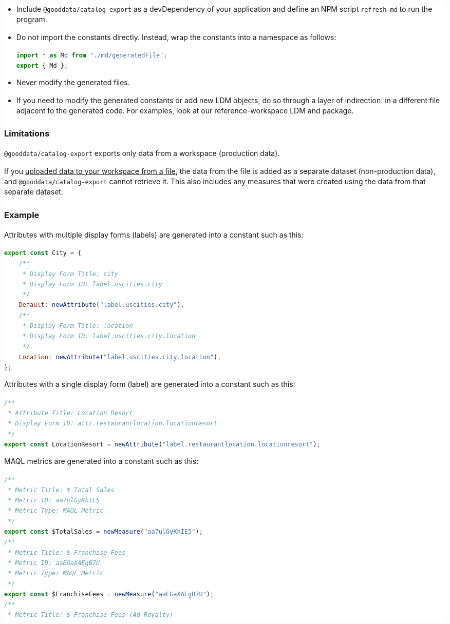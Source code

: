 -  Include `@gooddata/catalog-export` as a devDependency of your application and define an NPM script `refresh-md` to run the program.
-  Do not import the constants directly. Instead, wrap the constants into a namespace as follows:

    ```javascript
    import * as Md from "./md/generatedFile";
    export { Md };
    ```

-  Never modify the generated files.
-  If you need to modify the generated constants or add new LDM objects, do so through a layer of indirection: in a different file adjacent to the generated code. For examples, look at our reference-workspace LDM and package.

### Limitations

`@gooddata/catalog-export` exports only data from a workspace \(production data\).

If you [uploaded data to your workspace from a file](https://help.gooddata.com/pages/viewpage.action?pageId=34341714), the data from the file is added as a separate dataset \(non-production data\), and `@gooddata/catalog-export` cannot retrieve it. This also includes any measures that were created using the data from that separate dataset.

### Example

Attributes with multiple display forms (labels) are generated into a constant such as this:

```javascript
export const City = {
    /**
     * Display Form Title: city
     * Display Form ID: label.uscities.city
     */
    Default: newAttribute("label.uscities.city"),
    /**
     * Display Form Title: location
     * Display Form ID: label.uscities.city.location
     */
    Location: newAttribute("label.uscities.city.location"),
};
```

Attributes with a single display form (label) are generated into a constant such as this:

```javascript
/**
 * Attribute Title: Location Resort
 * Display Form ID: attr.restaurantlocation.locationresort
 */
export const LocationResort = newAttribute("label.restaurantlocation.locationresort");
```

MAQL metrics are generated into a constant such as this:

```javascript
/**
 * Metric Title: $ Total Sales
 * Metric ID: aa7ulGyKhIE5
 * Metric Type: MAQL Metric
 */
export const $TotalSales = newMeasure("aa7ulGyKhIE5");
/**
 * Metric Title: $ Franchise Fees
 * Metric ID: aaEGaXAEgB7U
 * Metric Type: MAQL Metric
 */
export const $FranchiseFees = newMeasure("aaEGaXAEgB7U");
/**
 * Metric Title: $ Franchise Fees (Ad Royalty)
```
